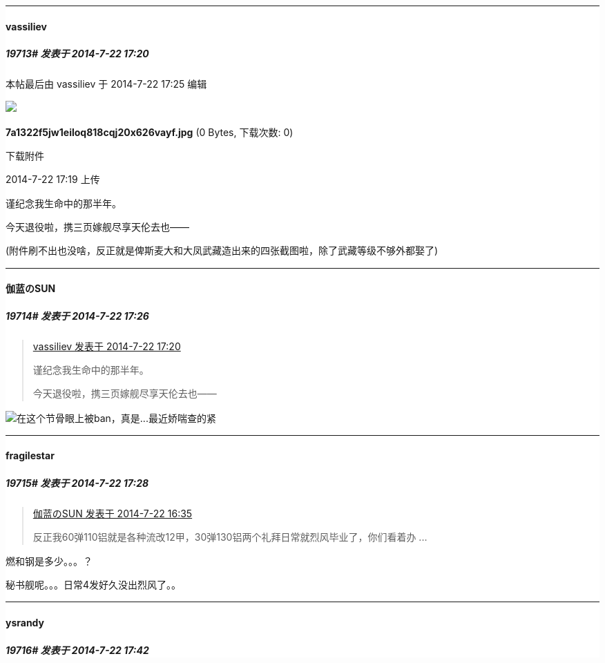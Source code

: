 
*****

####  vassiliev  
##### 19713#       发表于 2014-7-22 17:20


 本帖最后由 vassiliev 于 2014-7-22 17:25 编辑 


<img src="https://img.saraba1st.com/forum/201407/22/171940ebf43qssn351488v.jpg" referrerpolicy="no-referrer">


<strong>7a1322f5jw1eiloq818cqj20x626vayf.jpg</strong> (0 Bytes, 下载次数: 0)

下载附件

2014-7-22 17:19 上传


谨纪念我生命中的那半年。

今天退役啦，携三页嫁舰尽享天伦去也——


(附件刷不出也没啥，反正就是俾斯麦大和大凤武藏造出来的四张截图啦，除了武藏等级不够外都娶了)


*****

####  伽蓝のSUN  
##### 19714#       发表于 2014-7-22 17:26


<blockquote><a href="httphttps://bbs.saraba1st.com/2b/forum.php?mod=redirect&amp;goto=findpost&amp;pid=26168045&amp;ptid=930880" target="_blank">vassiliev 发表于 2014-7-22 17:20</a>

谨纪念我生命中的那半年。

今天退役啦，携三页嫁舰尽享天伦去也——</blockquote>
<img src="https://static.saraba1st.com/image/smiley/face/149.gif" referrerpolicy="no-referrer">在这个节骨眼上被ban，真是...最近娇喘查的紧


*****

####  fragilestar  
##### 19715#       发表于 2014-7-22 17:28


<blockquote><a href="httphttps://bbs.saraba1st.com/2b/forum.php?mod=redirect&amp;goto=findpost&amp;pid=26167509&amp;ptid=930880" target="_blank">伽蓝のSUN 发表于 2014-7-22 16:35</a>

反正我60弹110铝就是各种流改12甲，30弹130铝两个礼拜日常就烈风毕业了，你们看着办 ...</blockquote>
燃和钢是多少。。。？

秘书舰呢。。。日常4发好久没出烈风了。。


*****

####  ysrandy  
##### 19716#       发表于 2014-7-22 17:42
